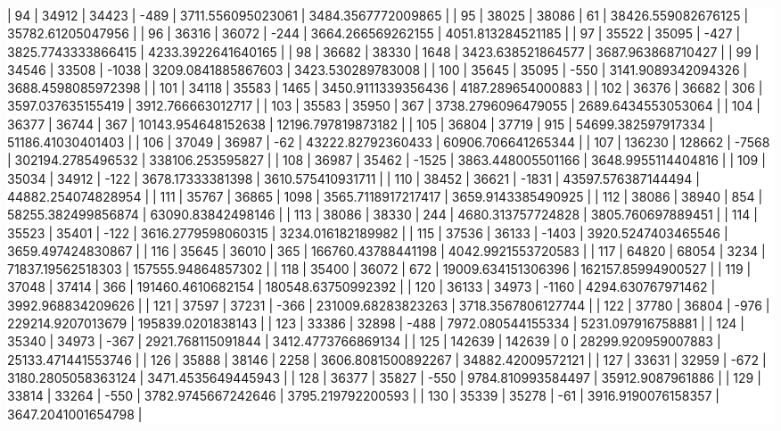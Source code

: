 | 94 | 34912 | 34423 | -489 | 3711.556095023061 | 3484.3567772009865 |
| 95 | 38025 | 38086 | 61 | 38426.559082676125 | 35782.61205047956 |
| 96 | 36316 | 36072 | -244 | 3664.266569262155 | 4051.813284521185 |
| 97 | 35522 | 35095 | -427 | 3825.7743333866415 | 4233.3922641640165 |
| 98 | 36682 | 38330 | 1648 | 3423.638521864577 | 3687.963868710427 |
| 99 | 34546 | 33508 | -1038 | 3209.0841885867603 | 3423.530289783008 |
| 100 | 35645 | 35095 | -550 | 3141.9089342094326 | 3688.4598085972398 |
| 101 | 34118 | 35583 | 1465 | 3450.9111339356436 | 4187.289654000883 |
| 102 | 36376 | 36682 | 306 | 3597.037635155419 | 3912.766663012717 |
| 103 | 35583 | 35950 | 367 | 3738.2796096479055 | 2689.6434553053064 |
| 104 | 36377 | 36744 | 367 | 10143.954648152638 | 12196.797819873182 |
| 105 | 36804 | 37719 | 915 | 54699.382597917334 | 51186.41030401403 |
| 106 | 37049 | 36987 | -62 | 43222.82792360433 | 60906.706641265344 |
| 107 | 136230 | 128662 | -7568 | 302194.2785496532 | 338106.253595827 |
| 108 | 36987 | 35462 | -1525 | 3863.448005501166 | 3648.9955114404816 |
| 109 | 35034 | 34912 | -122 | 3678.17333381398 | 3610.575410931711 |
| 110 | 38452 | 36621 | -1831 | 43597.576387144494 | 44882.254074828954 |
| 111 | 35767 | 36865 | 1098 | 3565.7118917217417 | 3659.9143385490925 |
| 112 | 38086 | 38940 | 854 | 58255.382499856874 | 63090.83842498146 |
| 113 | 38086 | 38330 | 244 | 4680.313757724828 | 3805.760697889451 |
| 114 | 35523 | 35401 | -122 | 3616.2779598060315 | 3234.016182189982 |
| 115 | 37536 | 36133 | -1403 | 3920.5247403465546 | 3659.497424830867 |
| 116 | 35645 | 36010 | 365 | 166760.43788441198 | 4042.9921553720583 |
| 117 | 64820 | 68054 | 3234 | 71837.19562518303 | 157555.94864857302 |
| 118 | 35400 | 36072 | 672 | 19009.634151306396 | 162157.85994900527 |
| 119 | 37048 | 37414 | 366 | 191460.4610682154 | 180548.63750992392 |
| 120 | 36133 | 34973 | -1160 | 4294.630767971462 | 3992.968834209626 |
| 121 | 37597 | 37231 | -366 | 231009.68283823263 | 3718.3567806127744 |
| 122 | 37780 | 36804 | -976 | 229214.9207013679 | 195839.0201838143 |
| 123 | 33386 | 32898 | -488 | 7972.080544155334 | 5231.097916758881 |
| 124 | 35340 | 34973 | -367 | 2921.768115091844 | 3412.4773766869134 |
| 125 | 142639 | 142639 | 0 | 28299.920959007883 | 25133.471441553746 |
| 126 | 35888 | 38146 | 2258 | 3606.8081500892267 | 34882.42009572121 |
| 127 | 33631 | 32959 | -672 | 3180.2805058363124 | 3471.4535649445943 |
| 128 | 36377 | 35827 | -550 | 9784.810993584497 | 35912.9087961886 |
| 129 | 33814 | 33264 | -550 | 3782.9745667242646 | 3795.219792200593 |
| 130 | 35339 | 35278 | -61 | 3916.9190076158357 | 3647.2041001654798 |